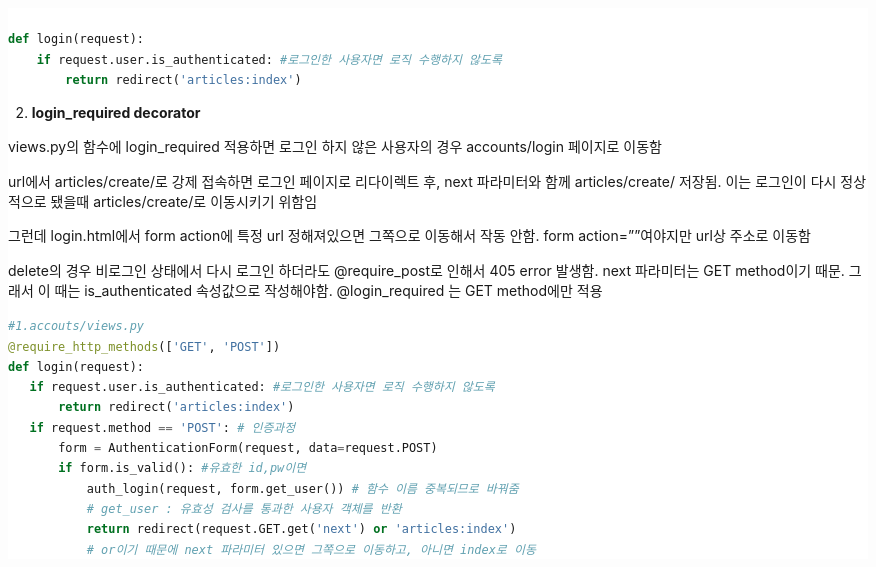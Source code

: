 ```python

def login(request):
    if request.user.is_authenticated: #로그인한 사용자면 로직 수행하지 않도록
        return redirect('articles:index')
```

2. **login_required decorator**

views.py의 함수에 login_required 적용하면 로그인 하지 않은 사용자의 경우 accounts/login 페이지로 이동함

url에서 articles/create/로 강제 접속하면 로그인 페이지로 리다이렉트 후, next 파라미터와 함께 articles/create/ 저장됨. 이는 로그인이 다시 정상적으로 됐을때 articles/create/로 이동시키기 위함임

그런데 login.html에서 form action에 특정 url 정해져있으면 그쪽으로 이동해서 작동 안함. form action=””여야지만 url상 주소로 이동함

delete의 경우 비로그인 상태에서 다시 로그인 하더라도 @require_post로 인해서 405 error 발생함. next 파라미터는 GET method이기 때문. 그래서 이 때는 is_authenticated 속성값으로 작성해야함. @login_required 는 GET method에만 적용

```python
#1.accouts/views.py
@require_http_methods(['GET', 'POST'])
def login(request):
   if request.user.is_authenticated: #로그인한 사용자면 로직 수행하지 않도록
       return redirect('articles:index')
   if request.method == 'POST': # 인증과정
       form = AuthenticationForm(request, data=request.POST)
       if form.is_valid(): #유효한 id,pw이면
           auth_login(request, form.get_user()) # 함수 이름 중복되므로 바꿔줌
           # get_user : 유효성 검사를 통과한 사용자 객체를 반환
           return redirect(request.GET.get('next') or 'articles:index')
           # or이기 때문에 next 파라미터 있으면 그쪽으로 이동하고, 아니면 index로 이동
```
































